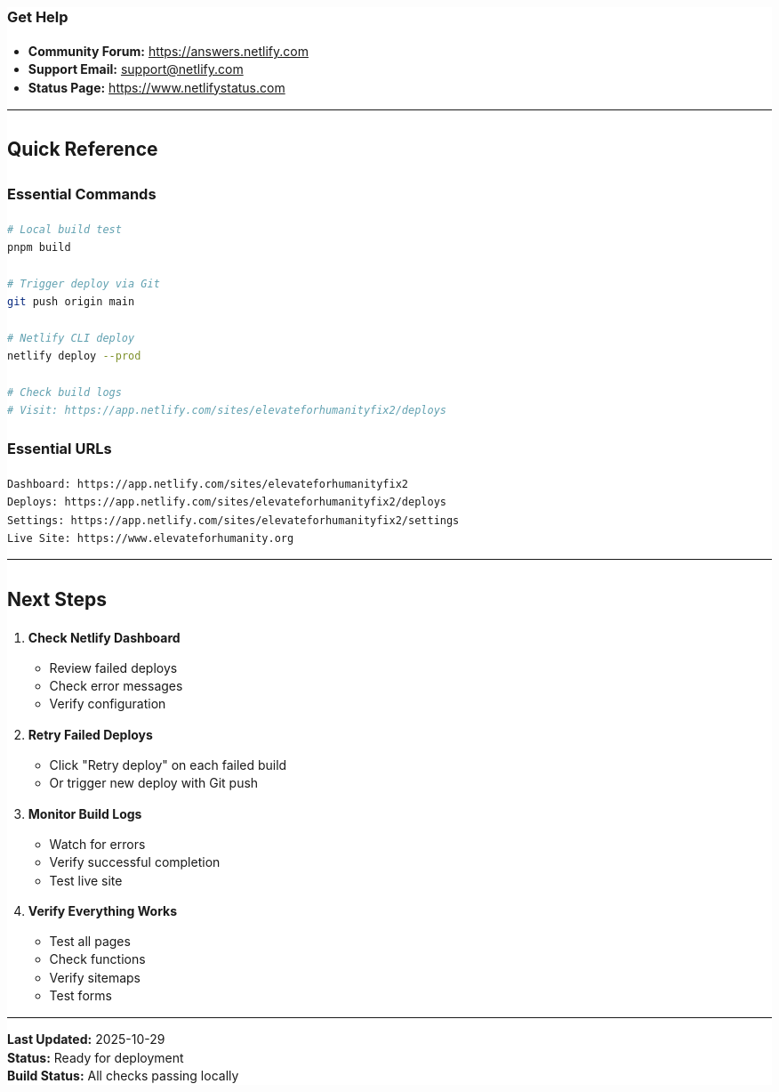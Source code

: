 ### Get Help

- **Community Forum:** https://answers.netlify.com
- **Support Email:** support@netlify.com
- **Status Page:** https://www.netlifystatus.com

---

## Quick Reference

### Essential Commands

```bash
# Local build test
pnpm build

# Trigger deploy via Git
git push origin main

# Netlify CLI deploy
netlify deploy --prod

# Check build logs
# Visit: https://app.netlify.com/sites/elevateforhumanityfix2/deploys
```

### Essential URLs

```
Dashboard: https://app.netlify.com/sites/elevateforhumanityfix2
Deploys: https://app.netlify.com/sites/elevateforhumanityfix2/deploys
Settings: https://app.netlify.com/sites/elevateforhumanityfix2/settings
Live Site: https://www.elevateforhumanity.org
```

---

## Next Steps

1. **Check Netlify Dashboard**
   - Review failed deploys
   - Check error messages
   - Verify configuration

2. **Retry Failed Deploys**
   - Click "Retry deploy" on each failed build
   - Or trigger new deploy with Git push

3. **Monitor Build Logs**
   - Watch for errors
   - Verify successful completion
   - Test live site

4. **Verify Everything Works**
   - Test all pages
   - Check functions
   - Verify sitemaps
   - Test forms

---

**Last Updated:** 2025-10-29  
**Status:** Ready for deployment  
**Build Status:** All checks passing locally
